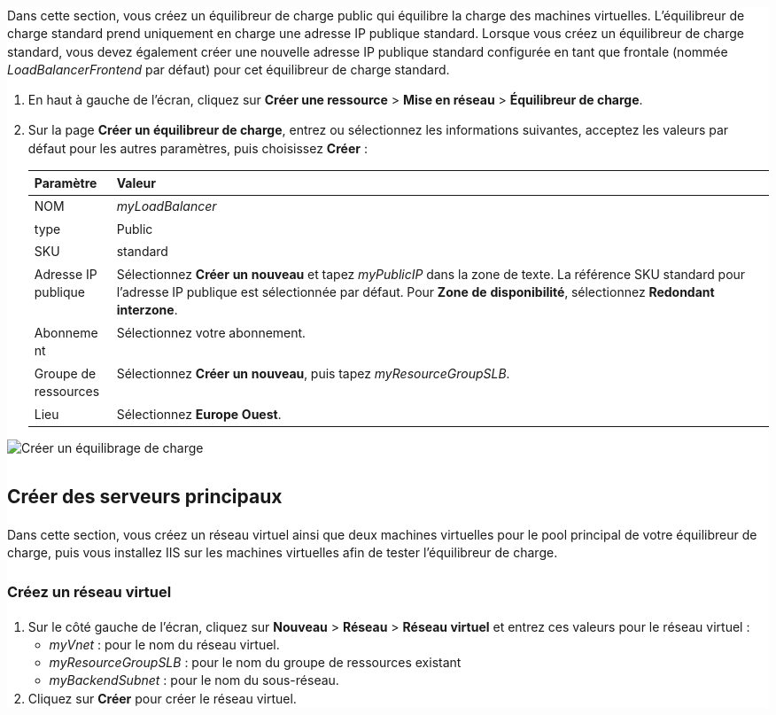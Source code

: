 Dans cette section, vous créez un équilibreur de charge public qui équilibre la charge des machines virtuelles. L’équilibreur de charge standard prend uniquement en charge une adresse IP publique standard. Lorsque vous créez un équilibreur de charge standard, vous devez également créer une nouvelle adresse IP publique standard configurée en tant que frontale (nommée *LoadBalancerFrontend* par défaut) pour cet équilibreur de charge standard. 

1. En haut à gauche de l’écran, cliquez sur **Créer une ressource** > **Mise en réseau** > **Équilibreur de charge**.
2. Sur la page **Créer un équilibreur de charge**, entrez ou sélectionnez les informations suivantes, acceptez les valeurs par défaut pour les autres paramètres, puis choisissez **Créer** :

    | Paramètre                 | Valeur                                              |
    | ---                     | ---                                                |
    | NOM                   | *myLoadBalancer*                                   |
    | type          | Public                                        |
    | SKU           | standard                          |
    | Adresse IP publique | Sélectionnez **Créer un nouveau**  et tapez *myPublicIP* dans la zone de texte. La référence SKU standard pour l’adresse IP publique est sélectionnée par défaut. Pour **Zone de disponibilité**, sélectionnez **Redondant interzone**. |
    | Abonnement               | Sélectionnez votre abonnement.    |
    |Groupe de ressources | Sélectionnez **Créer un nouveau**, puis tapez *myResourceGroupSLB*.    |
    | Lieu           | Sélectionnez **Europe Ouest**.                          |
    

![Créer un équilibrage de charge](./media/load-balancer-standard-public-portal/create-load-balancer.png)


## <a name="create-backend-servers"></a>Créer des serveurs principaux

Dans cette section, vous créez un réseau virtuel ainsi que deux machines virtuelles pour le pool principal de votre équilibreur de charge, puis vous installez IIS sur les machines virtuelles afin de tester l’équilibreur de charge.

### <a name="create-a-virtual-network"></a>Créez un réseau virtuel
1. Sur le côté gauche de l’écran, cliquez sur **Nouveau** > **Réseau** > **Réseau virtuel** et entrez ces valeurs pour le réseau virtuel :
    - *myVnet* : pour le nom du réseau virtuel.
    - *myResourceGroupSLB* : pour le nom du groupe de ressources existant
    - *myBackendSubnet* : pour le nom du sous-réseau.
2. Cliquez sur **Créer** pour créer le réseau virtuel.
